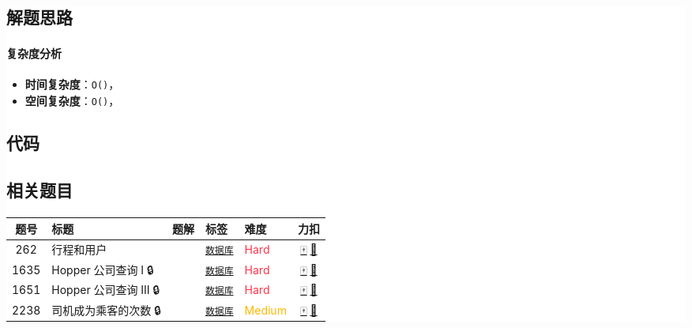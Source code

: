 

## 解题思路

#### 复杂度分析

- **时间复杂度**：`O()`，
- **空间复杂度**：`O()`，

## 代码

```javascript

```

## 相关题目


| 题号 | 标题 | 题解 | 标签 | 难度 | 力扣 |
| :------: | :------ | :------: | :------ | :------ | :------: |
| 262 | 行程和用户 |  |  [`数据库`](/tag/database.md) | <font color=#ff334b>Hard</font> | [🀄️](https://leetcode.cn/problems/trips-and-users) [🔗](https://leetcode.com/problems/trips-and-users) |
| 1635 | Hopper 公司查询 I 🔒 |  |  [`数据库`](/tag/database.md) | <font color=#ff334b>Hard</font> | [🀄️](https://leetcode.cn/problems/hopper-company-queries-i) [🔗](https://leetcode.com/problems/hopper-company-queries-i) |
| 1651 | Hopper 公司查询 III 🔒 |  |  [`数据库`](/tag/database.md) | <font color=#ff334b>Hard</font> | [🀄️](https://leetcode.cn/problems/hopper-company-queries-iii) [🔗](https://leetcode.com/problems/hopper-company-queries-iii) |
| 2238 | 司机成为乘客的次数 🔒 |  |  [`数据库`](/tag/database.md) | <font color=#ffb800>Medium</font> | [🀄️](https://leetcode.cn/problems/number-of-times-a-driver-was-a-passenger) [🔗](https://leetcode.com/problems/number-of-times-a-driver-was-a-passenger) |